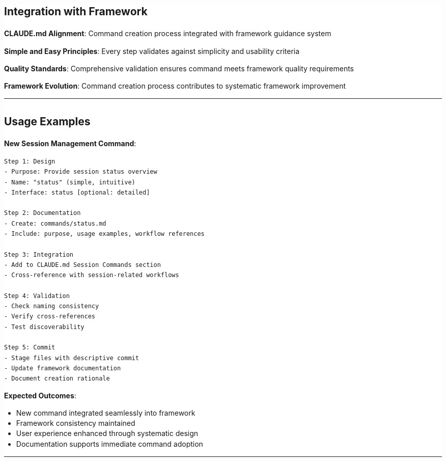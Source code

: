 
## Integration with Framework

**CLAUDE.md Alignment**: Command creation process integrated with framework guidance system

**Simple and Easy Principles**: Every step validates against simplicity and usability criteria

**Quality Standards**: Comprehensive validation ensures command meets framework quality requirements

**Framework Evolution**: Command creation process contributes to systematic framework improvement

---

## Usage Examples

**New Session Management Command**:
```
Step 1: Design
- Purpose: Provide session status overview
- Name: "status" (simple, intuitive)
- Interface: status [optional: detailed]

Step 2: Documentation
- Create: commands/status.md
- Include: purpose, usage examples, workflow references

Step 3: Integration
- Add to CLAUDE.md Session Commands section
- Cross-reference with session-related workflows

Step 4: Validation
- Check naming consistency
- Verify cross-references
- Test discoverability

Step 5: Commit
- Stage files with descriptive commit
- Update framework documentation
- Document creation rationale
```

**Expected Outcomes**:
- New command integrated seamlessly into framework
- Framework consistency maintained
- User experience enhanced through systematic design
- Documentation supports immediate command adoption

---